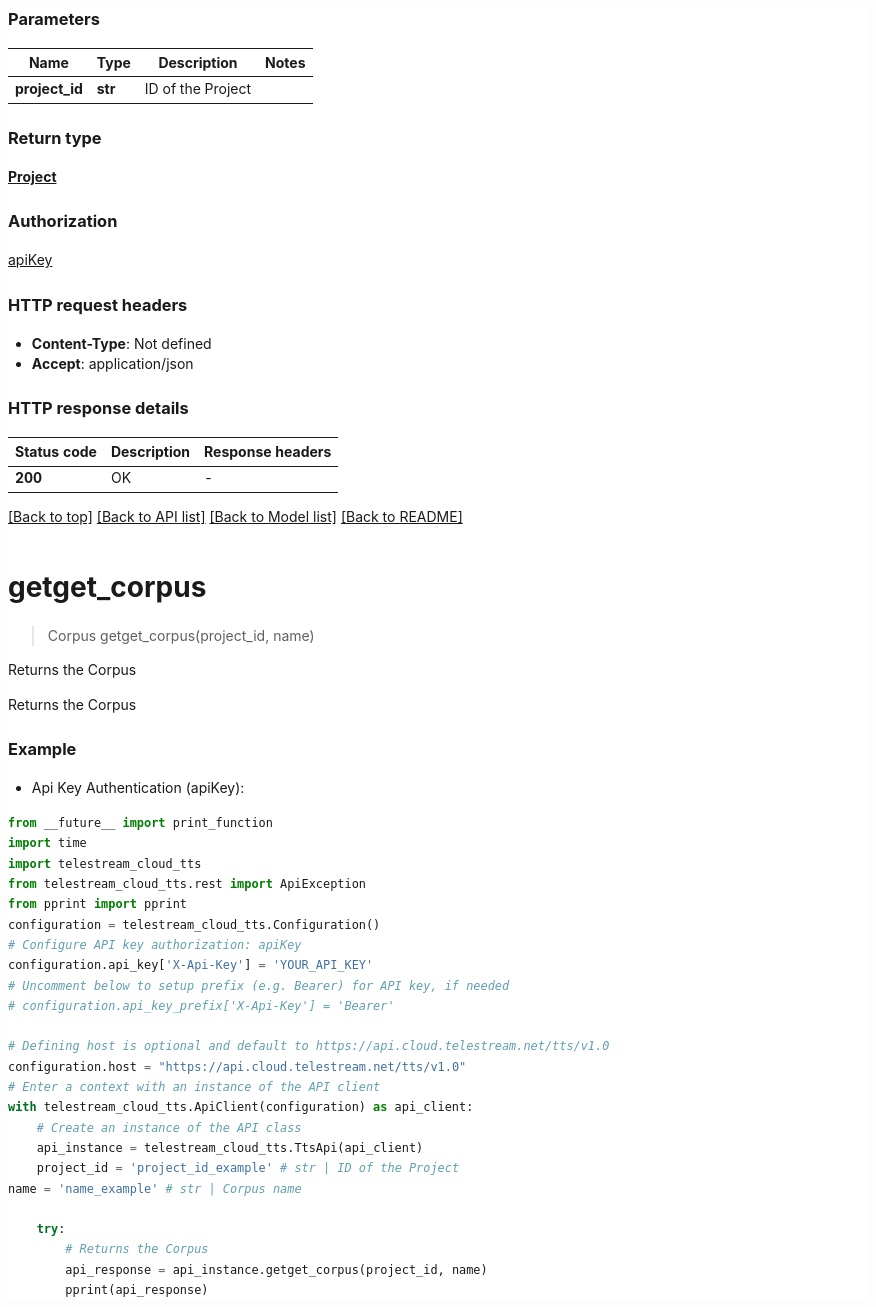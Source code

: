 ```python
```

### Parameters

Name | Type | Description  | Notes
------------- | ------------- | ------------- | -------------
 **project_id** | **str**| ID of the Project | 

### Return type

[**Project**](Project.md)

### Authorization

[apiKey](../README.md#apiKey)

### HTTP request headers

 - **Content-Type**: Not defined
 - **Accept**: application/json

### HTTP response details
| Status code | Description | Response headers |
|-------------|-------------|------------------|
**200** | OK |  -  |

[[Back to top]](#) [[Back to API list]](../README.md#documentation-for-api-endpoints) [[Back to Model list]](../README.md#documentation-for-models) [[Back to README]](../README.md)

# **getget_corpus**
> Corpus getget_corpus(project_id, name)

Returns the Corpus

Returns the Corpus

### Example

* Api Key Authentication (apiKey):
```python
from __future__ import print_function
import time
import telestream_cloud_tts
from telestream_cloud_tts.rest import ApiException
from pprint import pprint
configuration = telestream_cloud_tts.Configuration()
# Configure API key authorization: apiKey
configuration.api_key['X-Api-Key'] = 'YOUR_API_KEY'
# Uncomment below to setup prefix (e.g. Bearer) for API key, if needed
# configuration.api_key_prefix['X-Api-Key'] = 'Bearer'

# Defining host is optional and default to https://api.cloud.telestream.net/tts/v1.0
configuration.host = "https://api.cloud.telestream.net/tts/v1.0"
# Enter a context with an instance of the API client
with telestream_cloud_tts.ApiClient(configuration) as api_client:
    # Create an instance of the API class
    api_instance = telestream_cloud_tts.TtsApi(api_client)
    project_id = 'project_id_example' # str | ID of the Project
name = 'name_example' # str | Corpus name

    try:
        # Returns the Corpus
        api_response = api_instance.getget_corpus(project_id, name)
        pprint(api_response)
```